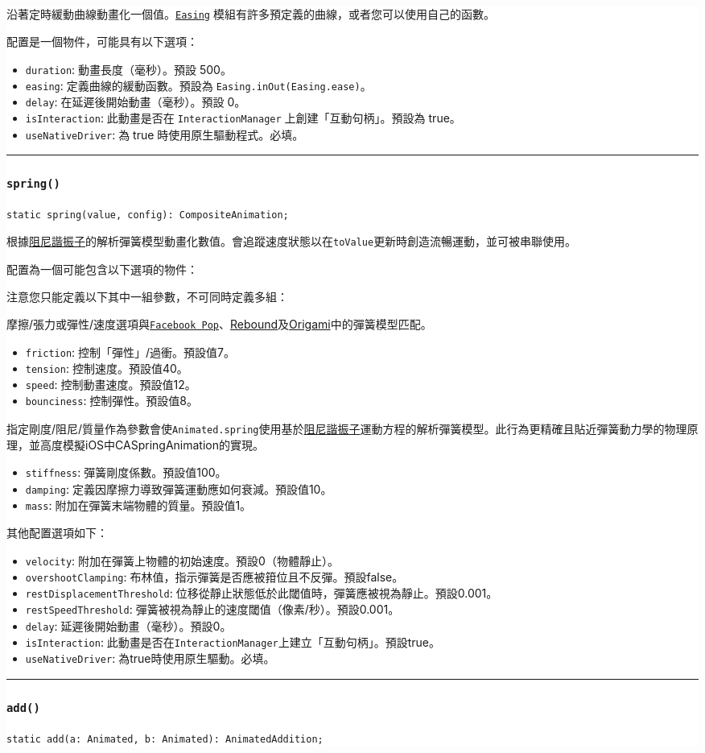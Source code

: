 沿著定時緩動曲線動畫化一個值。[`Easing`](easing) 模組有許多預定義的曲線，或者您可以使用自己的函數。

配置是一個物件，可能具有以下選項：

- `duration`: 動畫長度（毫秒）。預設 500。
- `easing`: 定義曲線的緩動函數。預設為 `Easing.inOut(Easing.ease)`。
- `delay`: 在延遲後開始動畫（毫秒）。預設 0。
- `isInteraction`: 此動畫是否在 `InteractionManager` 上創建「互動句柄」。預設為 true。
- `useNativeDriver`: 為 true 時使用原生驅動程式。必填。

---

### `spring()`

```tsx
static spring(value, config): CompositeAnimation;
```

根據[阻尼諧振子](https://en.wikipedia.org/wiki/Harmonic_oscillator#Damped_harmonic_oscillator)的解析彈簧模型動畫化數值。會追蹤速度狀態以在`toValue`更新時創造流暢運動，並可被串聯使用。

配置為一個可能包含以下選項的物件：

注意您只能定義以下其中一組參數，不可同時定義多組：

摩擦/張力或彈性/速度選項與[`Facebook Pop`](https://github.com/facebook/pop)、[Rebound](https://github.com/facebookarchive/rebound)及[Origami](https://origami.design/)中的彈簧模型匹配。

- `friction`: 控制「彈性」/過衝。預設值7。
- `tension`: 控制速度。預設值40。
- `speed`: 控制動畫速度。預設值12。
- `bounciness`: 控制彈性。預設值8。

指定剛度/阻尼/質量作為參數會使`Animated.spring`使用基於[阻尼諧振子](https://en.wikipedia.org/wiki/Harmonic_oscillator#Damped_harmonic_oscillator)運動方程的解析彈簧模型。此行為更精確且貼近彈簧動力學的物理原理，並高度模擬iOS中CASpringAnimation的實現。

- `stiffness`: 彈簧剛度係數。預設值100。
- `damping`: 定義因摩擦力導致彈簧運動應如何衰減。預設值10。
- `mass`: 附加在彈簧末端物體的質量。預設值1。

其他配置選項如下：

- `velocity`: 附加在彈簧上物體的初始速度。預設0（物體靜止）。
- `overshootClamping`: 布林值，指示彈簧是否應被箝位且不反彈。預設false。
- `restDisplacementThreshold`: 位移從靜止狀態低於此閾值時，彈簧應被視為靜止。預設0.001。
- `restSpeedThreshold`: 彈簧被視為靜止的速度閾值（像素/秒）。預設0.001。
- `delay`: 延遲後開始動畫（毫秒）。預設0。
- `isInteraction`: 此動畫是否在`InteractionManager`上建立「互動句柄」。預設true。
- `useNativeDriver`: 為true時使用原生驅動。必填。

---

### `add()`

```tsx
static add(a: Animated, b: Animated): AnimatedAddition;
```
